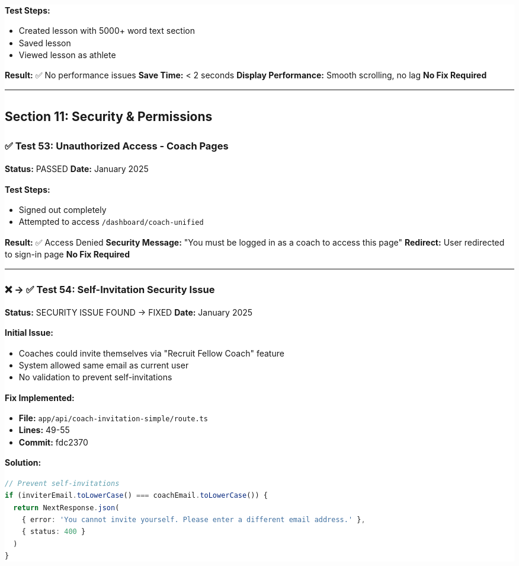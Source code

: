 **Test Steps:**
- Created lesson with 5000+ word text section
- Saved lesson
- Viewed lesson as athlete

**Result:** ✅ No performance issues
**Save Time:** < 2 seconds
**Display Performance:** Smooth scrolling, no lag
**No Fix Required**

---

## Section 11: Security & Permissions

### ✅ Test 53: Unauthorized Access - Coach Pages
**Status:** PASSED
**Date:** January 2025

**Test Steps:**
- Signed out completely
- Attempted to access `/dashboard/coach-unified`

**Result:** ✅ Access Denied
**Security Message:** "You must be logged in as a coach to access this page"
**Redirect:** User redirected to sign-in page
**No Fix Required**

---

### ❌ → ✅ Test 54: Self-Invitation Security Issue
**Status:** SECURITY ISSUE FOUND → FIXED
**Date:** January 2025

**Initial Issue:**
- Coaches could invite themselves via "Recruit Fellow Coach" feature
- System allowed same email as current user
- No validation to prevent self-invitations

**Fix Implemented:**
- **File:** `app/api/coach-invitation-simple/route.ts`
- **Lines:** 49-55
- **Commit:** fdc2370

**Solution:**
```typescript
// Prevent self-invitations
if (inviterEmail.toLowerCase() === coachEmail.toLowerCase()) {
  return NextResponse.json(
    { error: 'You cannot invite yourself. Please enter a different email address.' },
    { status: 400 }
  )
}
```
